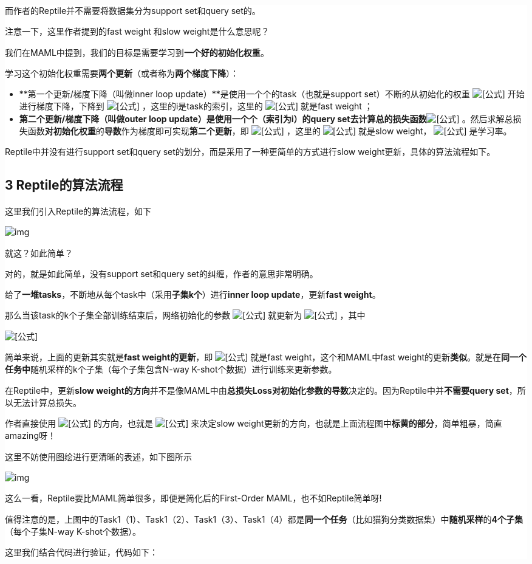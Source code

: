 而作者的Reptile并不需要将数据集分为support set和query set的。

注意一下，这里作者提到的fast weight 和slow weight是什么意思呢？

我们在MAML中提到，我们的目标是需要学习到**一个好的初始化权重**。

学习这个初始化权重需要**两个更新**（或者称为**两个梯度下降**）：

- **第一个更新/梯度下降（叫做inner loop update）**是使用一个个的task（也就是support set）不断的从初始化的权重 ![[公式]](https://www.zhihu.com/equation?tex=%5Cphi) 开始进行梯度下降，下降到 ![[公式]](https://www.zhihu.com/equation?tex=%5Ctheta_%7Bi%7D%5E%7B%27%7D%3D%5Cphi-g_%7B1%7D-g_%7B2%7D-g_%7B3%7D-...-g_%7Bn%7D) ，这里的i是task的索引，这里的 ![[公式]](https://www.zhihu.com/equation?tex=%5Ctheta_%7Bi%7D) 就是fast weight ；
- **第二个更新/梯度下降（叫做outer loop update）**是使用一个个（索引为i）的query set去计算**总的损失函数**![[公式]](https://www.zhihu.com/equation?tex=L%3D%5Csum_%7Bi%3D0%7D%5E%7Btask%7D%7Bl%28qureyset_%7Bi%7D%3B%5Ctheta_%7Bi%7D%5E%7B%27%7D%29%7D) 。然后求解总损失函数**对初始化权重**的**导数**作为梯度即可实现**第二个更新**，即 ![[公式]](https://www.zhihu.com/equation?tex=%5Cphi%3D%5Cphi-%5Clambda%5Ccdot%5Cpartial%28L%29%2F%5Cpartial%28%5Cphi%29) ，这里的 ![[公式]](https://www.zhihu.com/equation?tex=%5Cphi) 就是slow weight， ![[公式]](https://www.zhihu.com/equation?tex=%5Clambda) 是学习率。

Reptile中并没有进行support set和query set的划分，而是采用了一种更简单的方式进行slow weight更新，具体的算法流程如下。

## 3 Reptile的算法流程

这里我们引入Reptile的算法流程，如下

![img](https://pic1.zhimg.com/80/v2-58e3a968216888084267030f725988a0_1440w.jpg)

就这？如此简单？

对的，就是如此简单，没有support set和query set的纠缠，作者的意思非常明确。

给了**一堆tasks**，不断地从每个task中（采用**子集k个**）进行**inner loop update**，更新**fast weight**。

那么当该task的k个子集全部训练结束后，网络初始化的参数 ![[公式]](https://www.zhihu.com/equation?tex=%5Cphi) 就更新为 ![[公式]](https://www.zhihu.com/equation?tex=%5Ctilde%7B%5Cphi%7D) ，其中

![[公式]](https://www.zhihu.com/equation?tex=%5Ctilde%7B%5Cphi%7D%3D%5Cphi-g_%7B1%7D-g%7B2%7D-...-g_%7Bk%7D)

简单来说，上面的更新其实就是**fast weight的更新**，即 ![[公式]](https://www.zhihu.com/equation?tex=%5Ctilde%7B%5Cphi%7D) 就是fast weight，这个和MAML中fast weight的更新**类似**。就是在**同一个任务中**随机采样的k个子集（每个子集包含N-way K-shot个数据）进行训练来更新参数。

在Reptile中，更新**slow weight的方向**并不是像MAML中由**总损失Loss对初始化参数的导数**决定的。因为Reptile中并**不需要query set**，所以无法计算总损失。

作者直接使用 ![[公式]](https://www.zhihu.com/equation?tex=%5Cphi-%5Ctilde%7B%5Cphi%7D) 的方向，也就是 ![[公式]](https://www.zhihu.com/equation?tex=g_%7B1%7D%2Bg%7B2%7D%2B...%2Bg_%7Bk%7D) 来决定slow weight更新的方向，也就是上面流程图中**标黄的部分**，简单粗暴，简直amazing呀！

这里不妨使用图绘进行更清晰的表述，如下图所示

![img](https://pic1.zhimg.com/80/v2-94efe761b18d4827b44b76527e49de24_1440w.jpg)

这么一看，Reptile要比MAML简单很多，即便是简化后的First-Order MAML，也不如Reptile简单呀!

值得注意的是，上图中的Task1（1）、Task1（2）、Task1（3）、Task1（4）都是**同一个任务**（比如猫狗分类数据集）中**随机采样**的**4个子集**（每个子集N-way K-shot个数据）。

这里我们结合代码进行验证，代码如下：
